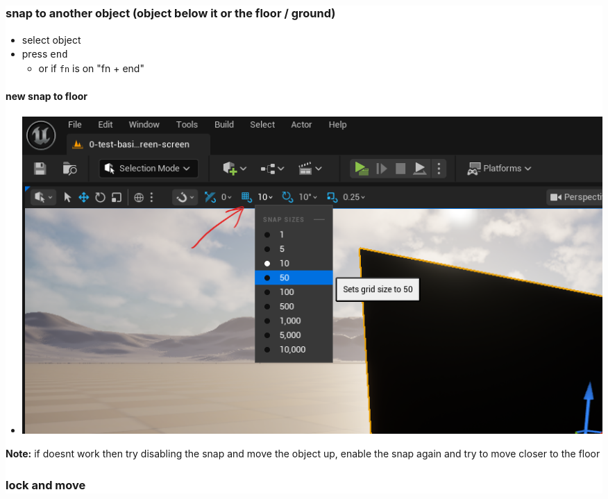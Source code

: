 ### snap to another object (object below it or the floor / ground)

- select object
- press <kbd>end</kbd>
  - or if `fn` is on "fn + end"

#### new snap to floor

- <img src="./images/new-snap-to-floor.png">

**Note:** if doesnt work then try disabling the snap and move the object up, enable the snap again and try to move closer to the floor

### lock and move
